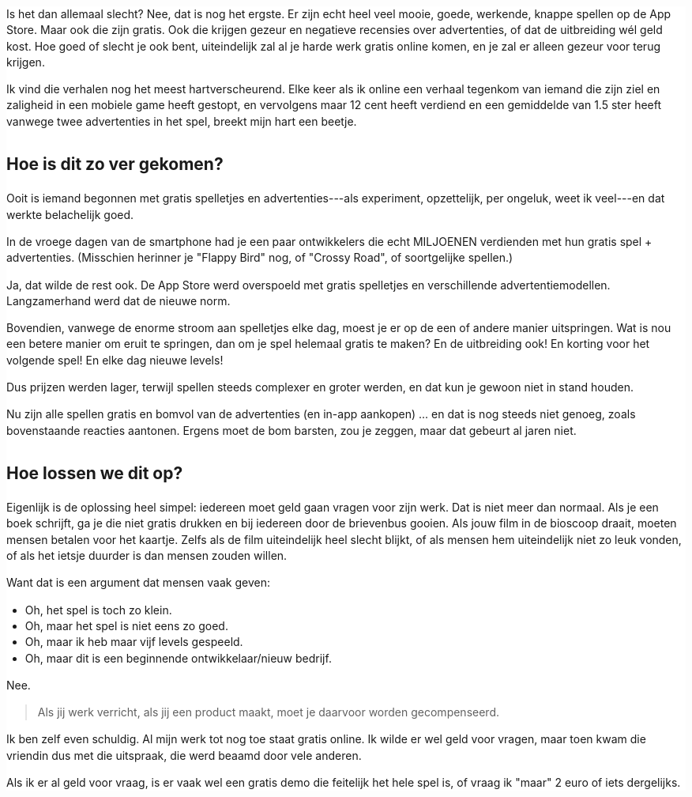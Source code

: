 Is het dan allemaal slecht? Nee, dat is nog het ergste. Er zijn echt heel veel mooie, goede, werkende, knappe spellen op de App Store. Maar ook die zijn gratis. Ook die krijgen gezeur en negatieve recensies over advertenties, of dat de uitbreiding wél geld kost. Hoe goed of slecht je ook bent, uiteindelijk zal al je harde werk gratis online komen, en je zal er alleen gezeur voor terug krijgen.

Ik vind die verhalen nog het meest hartverscheurend. Elke keer als ik online een verhaal tegenkom van iemand die zijn ziel en zaligheid in een mobiele game heeft gestopt, en vervolgens maar 12 cent heeft verdiend en een gemiddelde van 1.5 ster heeft vanwege twee advertenties in het spel, breekt mijn hart een beetje.

## Hoe is dit zo ver gekomen?

Ooit is iemand begonnen met gratis spelletjes en advertenties---als experiment, opzettelijk, per ongeluk, weet ik veel---en dat werkte belachelijk goed.

In de vroege dagen van de smartphone had je een paar ontwikkelers die echt MILJOENEN verdienden met hun gratis spel + advertenties. (Misschien herinner je "Flappy Bird" nog, of "Crossy Road", of soortgelijke spellen.)

Ja, dat wilde de rest ook. De App Store werd overspoeld met gratis spelletjes en verschillende advertentiemodellen. Langzamerhand werd dat de nieuwe norm.

Bovendien, vanwege de enorme stroom aan spelletjes elke dag, moest je er op de een of andere manier uitspringen. Wat is nou een betere manier om eruit te springen, dan om je spel helemaal gratis te maken? En de uitbreiding ook! En korting voor het volgende spel! En elke dag nieuwe levels!

Dus prijzen werden lager, terwijl spellen steeds complexer en groter werden, en dat kun je gewoon niet in stand houden.

Nu zijn alle spellen gratis en bomvol van de advertenties (en in-app aankopen) ... en dat is nog steeds niet genoeg, zoals bovenstaande reacties aantonen. Ergens moet de bom barsten, zou je zeggen, maar dat gebeurt al jaren niet.

## Hoe lossen we dit op?

Eigenlijk is de oplossing heel simpel: iedereen moet geld gaan vragen voor zijn werk. Dat is niet meer dan normaal. Als je een boek schrijft, ga je die niet gratis drukken en bij iedereen door de brievenbus gooien. Als jouw film in de bioscoop draait, moeten mensen betalen voor het kaartje. Zelfs als de film uiteindelijk heel slecht blijkt, of als mensen hem uiteindelijk niet zo leuk vonden, of als het ietsje duurder is dan mensen zouden willen.

Want dat is een argument dat mensen vaak geven:

  * Oh, het spel is toch zo klein.
  * Oh, maar het spel is niet eens zo goed.
  * Oh, maar ik heb maar vijf levels gespeeld.
  * Oh, maar dit is een beginnende ontwikkelaar/nieuw bedrijf.

Nee.

> Als jij werk verricht, als jij een product maakt, moet je daarvoor worden gecompenseerd.

Ik ben zelf even schuldig. Al mijn werk tot nog toe staat gratis online. Ik wilde er wel geld voor vragen, maar toen kwam die vriendin dus met die uitspraak, die werd beaamd door vele anderen.

Als ik er al geld voor vraag, is er vaak wel een gratis demo die feitelijk het hele spel is, of vraag ik "maar" 2 euro of iets dergelijks.
